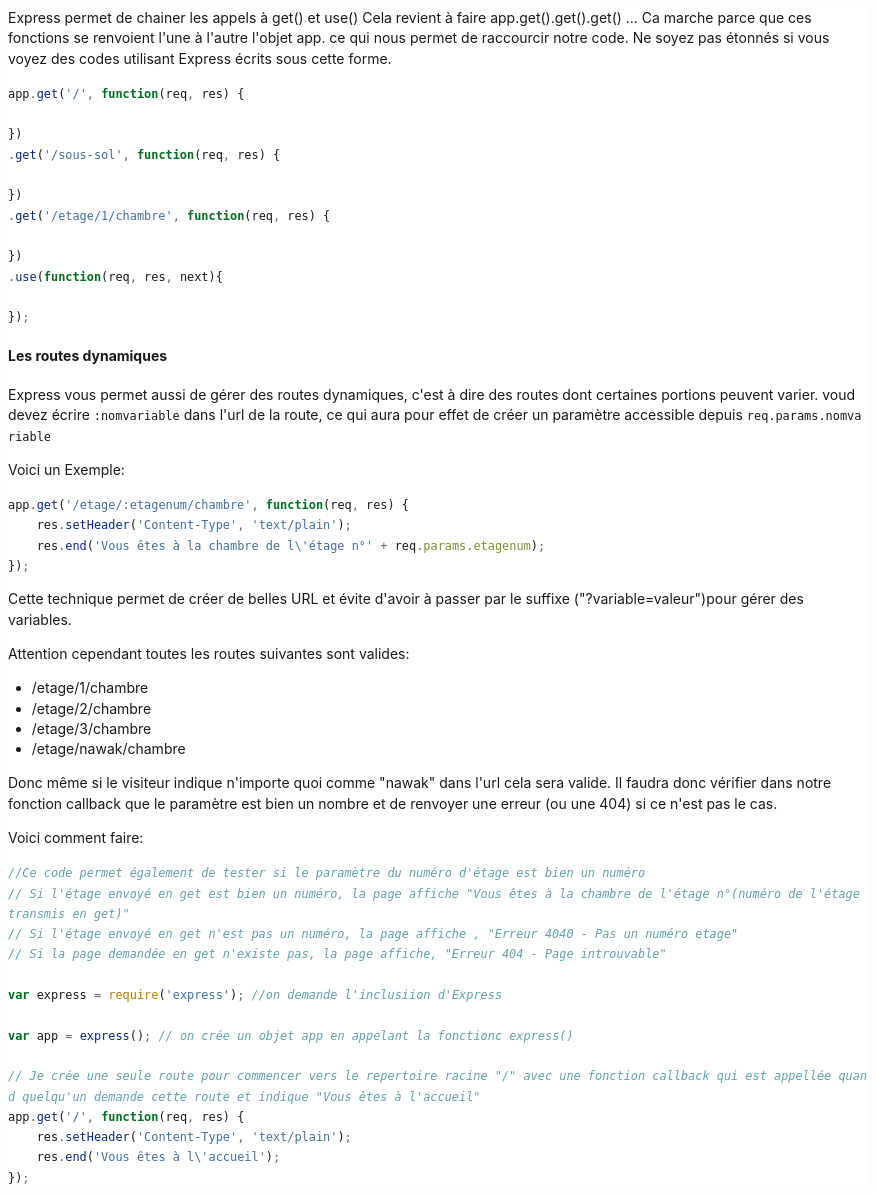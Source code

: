 Express permet de chainer les appels à get() et use()
Cela revient à faire app.get().get().get() ... Ca marche parce que ces fonctions se renvoient l'une à l'autre l'objet app. ce qui nous permet de raccourcir notre code. Ne soyez pas étonnés si vous voyez des codes utilisant Express écrits sous cette forme.

```javascript
app.get('/', function(req, res) {

})
.get('/sous-sol', function(req, res) {

})
.get('/etage/1/chambre', function(req, res) {

})
.use(function(req, res, next){

});
```

#### Les routes dynamiques

Express vous permet aussi de gérer des routes dynamiques, c'est à dire des routes dont certaines portions peuvent varier. voud devez écrire <code>:nomvariable</code> dans l'url de la route, ce qui aura pour effet de créer un paramètre accessible depuis <code>req.params.nomvariable</code>

Voici un Exemple:

```javascript
app.get('/etage/:etagenum/chambre', function(req, res) {
    res.setHeader('Content-Type', 'text/plain');
    res.end('Vous êtes à la chambre de l\'étage n°' + req.params.etagenum);
});
```

Cette technique permet de créer de belles URL et évite d'avoir à passer par le suffixe ("?variable=valeur")pour gérer des variables.

Attention cependant toutes les routes suivantes sont valides:
* /etage/1/chambre
* /etage/2/chambre
* /etage/3/chambre
* /etage/nawak/chambre

Donc même si le visiteur indique n'importe quoi comme "nawak" dans l'url cela sera valide. Il faudra donc vérifier dans notre fonction callback que le paramètre est bien un nombre et de renvoyer une erreur (ou une 404) si ce n'est pas le cas.

Voici comment faire:

```javaScript
//Ce code permet également de tester si le paramètre du numéro d'étage est bien un numéro
// Si l'étage envoyé en get est bien un numéro, la page affiche "Vous êtes à la chambre de l'étage n°(numéro de l'étage transmis en get)"
// Si l'étage envoyé en get n'est pas un numéro, la page affiche , "Erreur 4040 - Pas un numéro etage"
// Si la page demandée en get n'existe pas, la page affiche, "Erreur 404 - Page introuvable"

var express = require('express'); //on demande l'inclusiion d'Express

var app = express(); // on crée un objet app en appelant la fonctionc express()

// Je crée une seule route pour commencer vers le repertoire racine "/" avec une fonction callback qui est appellée quand quelqu'un demande cette route et indique "Vous êtes à l'accueil"
app.get('/', function(req, res) {
    res.setHeader('Content-Type', 'text/plain');
    res.end('Vous êtes à l\'accueil');
});

```